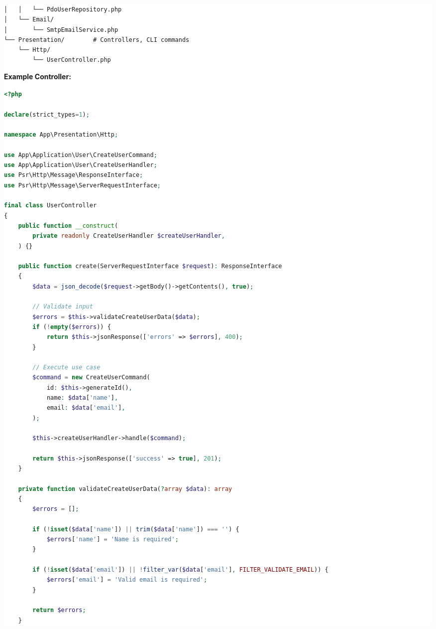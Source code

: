 ```
│   │   └── PdoUserRepository.php
│   └── Email/
│       └── SmtpEmailService.php
└── Presentation/        # Controllers, CLI commands
    └── Http/
        └── UserController.php
```

**Example Controller:**

```php
<?php

declare(strict_types=1);

namespace App\Presentation\Http;

use App\Application\User\CreateUserCommand;
use App\Application\User\CreateUserHandler;
use Psr\Http\Message\ResponseInterface;
use Psr\Http\Message\ServerRequestInterface;

final class UserController
{
    public function __construct(
        private readonly CreateUserHandler $createUserHandler,
    ) {}

    public function create(ServerRequestInterface $request): ResponseInterface
    {
        $data = json_decode($request->getBody()->getContents(), true);

        // Validate input
        $errors = $this->validateCreateUserData($data);
        if (!empty($errors)) {
            return $this->jsonResponse(['errors' => $errors], 400);
        }

        // Execute use case
        $command = new CreateUserCommand(
            id: $this->generateId(),
            name: $data['name'],
            email: $data['email'],
        );

        $this->createUserHandler->handle($command);

        return $this->jsonResponse(['success' => true], 201);
    }

    private function validateCreateUserData(?array $data): array
    {
        $errors = [];

        if (!isset($data['name']) || trim($data['name']) === '') {
            $errors['name'] = 'Name is required';
        }

        if (!isset($data['email']) || !filter_var($data['email'], FILTER_VALIDATE_EMAIL)) {
            $errors['email'] = 'Valid email is required';
        }

        return $errors;
    }
```